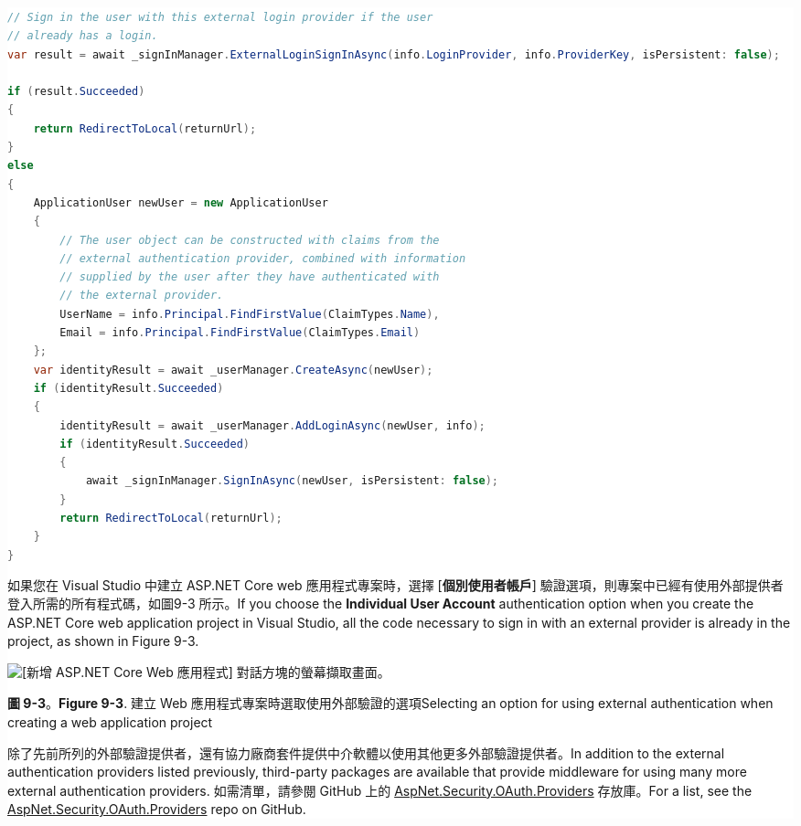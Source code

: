 ```csharp
// Sign in the user with this external login provider if the user
// already has a login.
var result = await _signInManager.ExternalLoginSignInAsync(info.LoginProvider, info.ProviderKey, isPersistent: false);

if (result.Succeeded)
{
    return RedirectToLocal(returnUrl);
}
else
{
    ApplicationUser newUser = new ApplicationUser
    {
        // The user object can be constructed with claims from the
        // external authentication provider, combined with information
        // supplied by the user after they have authenticated with
        // the external provider.
        UserName = info.Principal.FindFirstValue(ClaimTypes.Name),
        Email = info.Principal.FindFirstValue(ClaimTypes.Email)
    };
    var identityResult = await _userManager.CreateAsync(newUser);
    if (identityResult.Succeeded)
    {
        identityResult = await _userManager.AddLoginAsync(newUser, info);
        if (identityResult.Succeeded)
        {
            await _signInManager.SignInAsync(newUser, isPersistent: false);
        }
        return RedirectToLocal(returnUrl);
    }
}
```

<span data-ttu-id="a6939-163">如果您在 Visual Studio 中建立 ASP.NET Core web 應用程式專案時，選擇 [**個別使用者帳戶**] 驗證選項，則專案中已經有使用外部提供者登入所需的所有程式碼，如圖9-3 所示。</span><span class="sxs-lookup"><span data-stu-id="a6939-163">If you choose the **Individual User Account** authentication option when you create the ASP.NET Core web application project in Visual Studio, all the code necessary to sign in with an external provider is already in the project, as shown in Figure 9-3.</span></span>

![[新增 ASP.NET Core Web 應用程式] 對話方塊的螢幕擷取畫面。](./media/index/select-external-authentication-option.png)

<span data-ttu-id="a6939-165">**圖 9-3**。</span><span class="sxs-lookup"><span data-stu-id="a6939-165">**Figure 9-3**.</span></span> <span data-ttu-id="a6939-166">建立 Web 應用程式專案時選取使用外部驗證的選項</span><span class="sxs-lookup"><span data-stu-id="a6939-166">Selecting an option for using external authentication when creating a web application project</span></span>

<span data-ttu-id="a6939-167">除了先前所列的外部驗證提供者，還有協力廠商套件提供中介軟體以使用其他更多外部驗證提供者。</span><span class="sxs-lookup"><span data-stu-id="a6939-167">In addition to the external authentication providers listed previously, third-party packages are available that provide middleware for using many more external authentication providers.</span></span> <span data-ttu-id="a6939-168">如需清單，請參閱 GitHub 上的 [AspNet.Security.OAuth.Providers](https://github.com/aspnet-contrib/AspNet.Security.OAuth.Providers/tree/dev/src) 存放庫。</span><span class="sxs-lookup"><span data-stu-id="a6939-168">For a list, see the [AspNet.Security.OAuth.Providers](https://github.com/aspnet-contrib/AspNet.Security.OAuth.Providers/tree/dev/src) repo on GitHub.</span></span>
